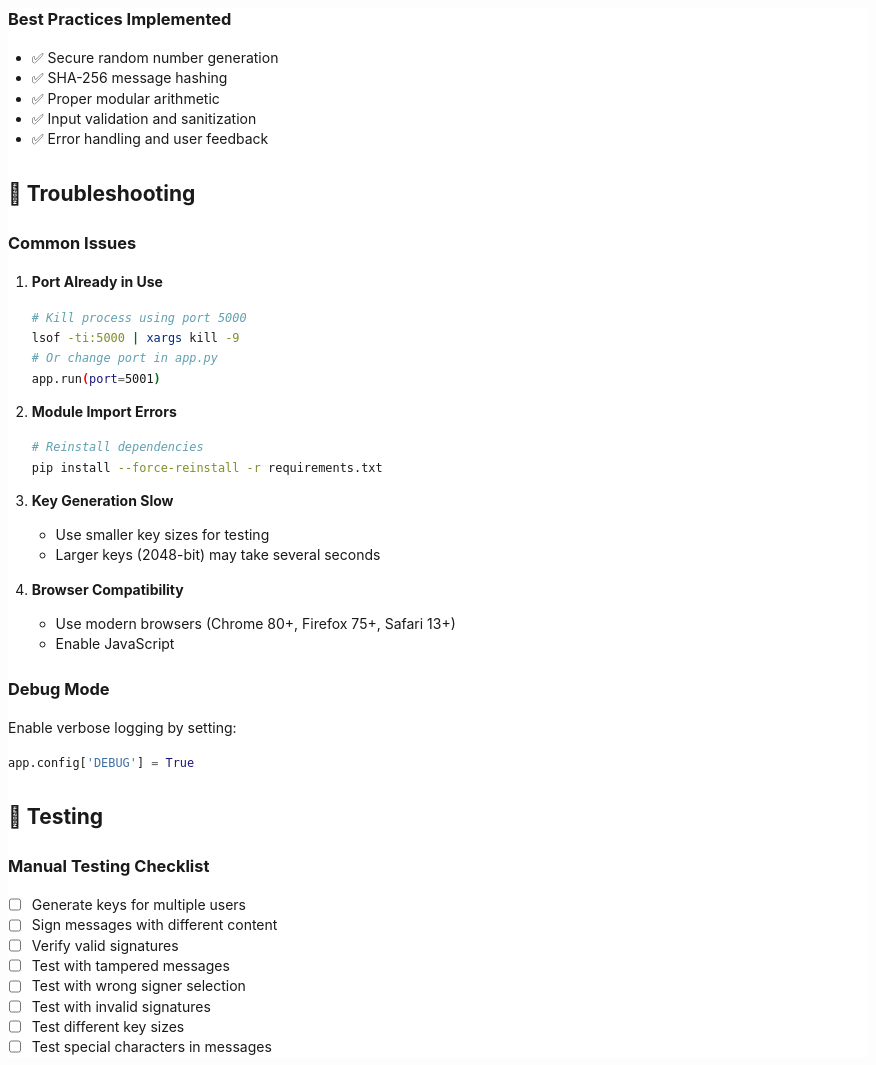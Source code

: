 ### Best Practices Implemented

- ✅ Secure random number generation
- ✅ SHA-256 message hashing
- ✅ Proper modular arithmetic
- ✅ Input validation and sanitization
- ✅ Error handling and user feedback

## 🐛 Troubleshooting

### Common Issues

1. **Port Already in Use**

   ```bash
   # Kill process using port 5000
   lsof -ti:5000 | xargs kill -9
   # Or change port in app.py
   app.run(port=5001)
   ```

2. **Module Import Errors**

   ```bash
   # Reinstall dependencies
   pip install --force-reinstall -r requirements.txt
   ```

3. **Key Generation Slow**

   - Use smaller key sizes for testing
   - Larger keys (2048-bit) may take several seconds

4. **Browser Compatibility**
   - Use modern browsers (Chrome 80+, Firefox 75+, Safari 13+)
   - Enable JavaScript

### Debug Mode

Enable verbose logging by setting:

```python
app.config['DEBUG'] = True
```

## 📝 Testing

### Manual Testing Checklist

- [ ] Generate keys for multiple users
- [ ] Sign messages with different content
- [ ] Verify valid signatures
- [ ] Test with tampered messages
- [ ] Test with wrong signer selection
- [ ] Test with invalid signatures
- [ ] Test different key sizes
- [ ] Test special characters in messages
